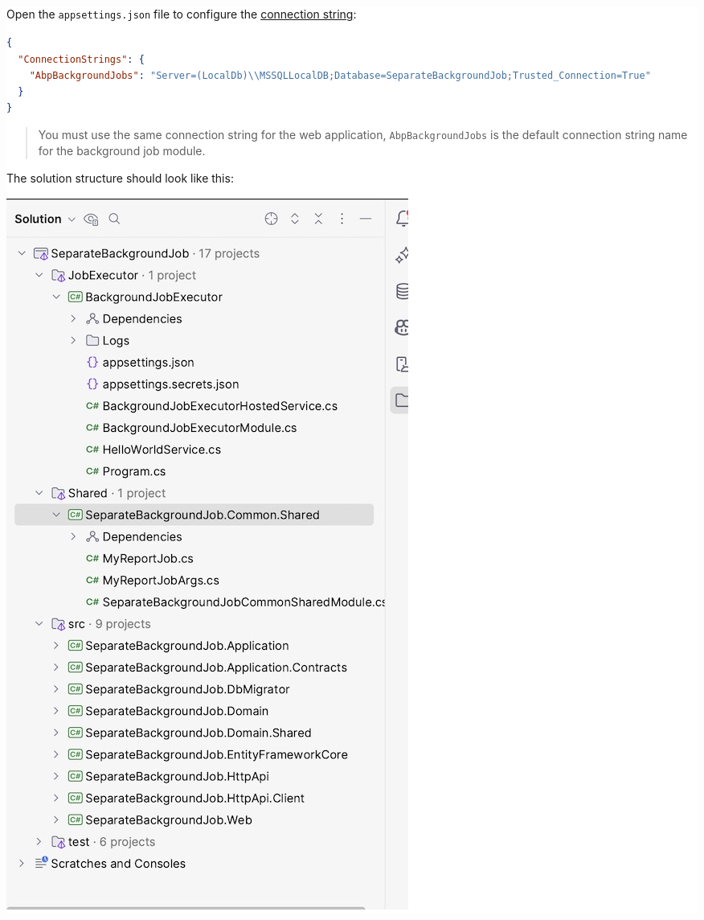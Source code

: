 Open the `appsettings.json` file to configure the [connection string](https://docs.abp.io/en/abp/latest/Connection-Strings#configure-the-connection-strings):

```json
{
  "ConnectionStrings": {
    "AbpBackgroundJobs": "Server=(LocalDb)\\MSSQLLocalDB;Database=SeparateBackgroundJob;Trusted_Connection=True"
  }
}
```

> You must use the same connection string for the web application, `AbpBackgroundJobs` is the default connection string name for the background job module.

The solution structure should look like this:

![solution](images/solution.png)
